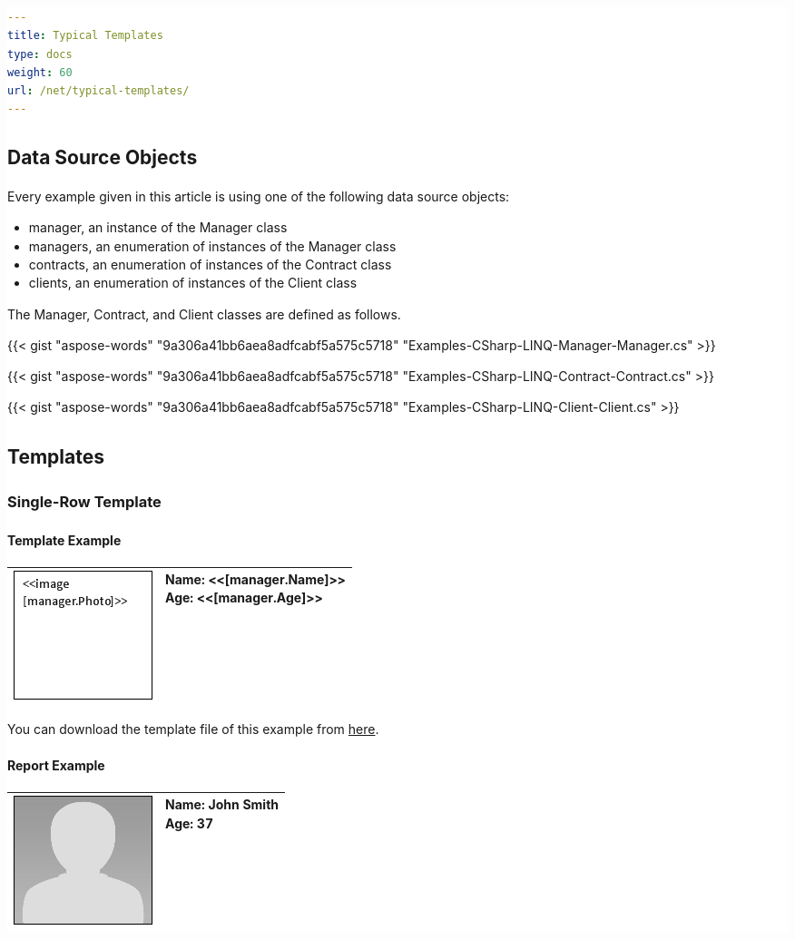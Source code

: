 ```yaml
---
title: Typical Templates
type: docs
weight: 60
url: /net/typical-templates/
---
```


## **Data Source Objects**
Every example given in this article is using one of the following data source objects:

- manager, an instance of the Manager class
- managers, an enumeration of instances of the Manager class
- contracts, an enumeration of instances of the Contract class
- clients, an enumeration of instances of the Client class

The Manager, Contract, and Client classes are defined as follows.

{{< gist "aspose-words" "9a306a41bb6aea8adfcabf5a575c5718" "Examples-CSharp-LINQ-Manager-Manager.cs" >}}

{{< gist "aspose-words" "9a306a41bb6aea8adfcabf5a575c5718" "Examples-CSharp-LINQ-Contract-Contract.cs" >}}

{{< gist "aspose-words" "9a306a41bb6aea8adfcabf5a575c5718" "Examples-CSharp-LINQ-Client-Client.cs" >}}

## **Templates**
### **Single-Row Template**
#### **Template Example**

|![Single_Row_Template_Example](Single-Row-Template-Example2.png) | **Name:** **<<[manager.Name]>>** <br> **Age:** <<[manager.Age]>> |
| :- | :- |

You can download the template file of this example from [here](https://github.com/aspose-words/Aspose.Words-for-.NET/blob/master/Examples/Data/LINQ/SingleRow.doc).
#### **Report Example**

|![Single_Row_Report_Example](Single-Row-Report-Example1.png)|**Name:** **John Smith** <br> **Age:** 37 |
| :- | :- |

